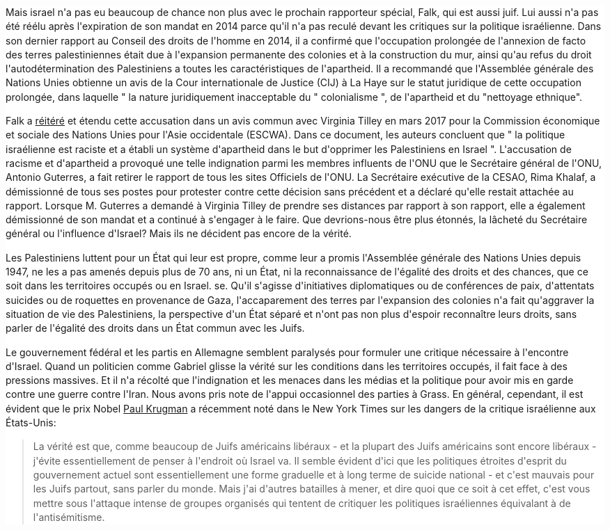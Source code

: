 Mais israel n'a pas eu beaucoup de chance non plus avec le prochain rapporteur spécial, Falk, qui est aussi juif. Lui aussi n'a pas été réélu après l'expiration de son mandat en 2014 parce qu'il n'a pas reculé devant les critiques sur la politique israélienne. Dans son dernier rapport au Conseil des droits de l'homme en 2014, il a confirmé que l'occupation prolongée de l'annexion de facto des terres palestiniennes était due à l'expansion permanente des colonies et à la construction du mur, ainsi qu'au refus du droit l'autodétermination des Palestiniens a toutes les caractéristiques de l'apartheid. Il a recommandé que l'Assemblée générale des Nations Unies obtienne un avis de la Cour internationale de Justice (CIJ) à La Haye sur le statut juridique de cette occupation prolongée, dans laquelle " la nature juridiquement inacceptable du " colonialisme ", de l'apartheid et du "nettoyage ethnique".

Falk a [réitéré](https://www.reuters.com/article/us-israel-palestinians-report-idUSKBN16M2IN "Israel imposes 'apartheid regime' on Palestinians: U.N. report") et étendu cette accusation dans un avis commun avec Virginia Tilley en mars 2017 pour la Commission économique et sociale des Nations Unies pour l'Asie occidentale (ESCWA). Dans ce document, les auteurs concluent que " la politique israélienne est raciste et a établi un système d'apartheid dans le but d'opprimer les Palestiniens en Israel ". L'accusation de racisme et d'apartheid a provoqué une telle indignation parmi les membres influents de l'ONU que le Secrétaire général de l'ONU, Antonio Guterres, a fait retirer le rapport de tous les sites Officiels de l'ONU. La Secrétaire exécutive de la CESAO, Rima Khalaf, a démissionné de tous ses postes pour protester contre cette décision sans précédent et a déclaré qu'elle restait attachée au rapport. Lorsque M. Guterres a demandé à Virginia Tilley de prendre ses distances par rapport à son rapport, elle a également démissionné de son mandat et a continué à s'engager à le faire. Que devrions-nous être plus étonnés, la lâcheté du Secrétaire général ou l'influence d'Israel? Mais ils ne décident pas encore de la vérité.

Les Palestiniens luttent pour un État qui leur est propre, comme leur a promis l'Assemblée générale des Nations Unies depuis 1947, ne les a pas amenés depuis plus de 70 ans, ni un État, ni la reconnaissance de l'égalité des droits et des chances, que ce soit dans les territoires occupés ou en Israel. se. Qu'il s'agisse d'initiatives diplomatiques ou de conférences de paix, d'attentats suicides ou de roquettes en provenance de Gaza, l'accaparement des terres par l'expansion des colonies n'a fait qu'aggraver la situation de vie des Palestiniens, la perspective d'un État séparé et n'ont pas non plus d'espoir reconnaître leurs droits, sans parler de l'égalité des droits dans un État commun avec les Juifs.

Le gouvernement fédéral et les partis en Allemagne semblent paralysés pour formuler une critique nécessaire à l'encontre d'Israel. Quand un politicien comme Gabriel glisse la vérité sur les conditions dans les territoires occupés, il fait face à des pressions massives. Et il n'a récolté que l'indignation et les menaces dans les médias et la politique pour avoir mis en garde contre une guerre contre l'Iran. Nous avons pris note de l'appui occasionnel des parties à Grass. En général, cependant, il est évident que le prix Nobel [Paul Krugman](https://krugman.blogs.nytimes.com/2012/04/24/the-crisis-of-zionism/ "The Crisis of Zionism") a récemment noté dans le New York Times sur les dangers de la critique israélienne aux États-Unis:

> La vérité est que, comme beaucoup de Juifs américains libéraux - et la plupart des Juifs américains sont encore libéraux - j'évite essentiellement de penser à l'endroit où Israel va. Il semble évident d'ici que les politiques étroites d'esprit du gouvernement actuel sont essentiellement une forme graduelle et à long terme de suicide national - et c'est mauvais pour les Juifs partout, sans parler du monde. Mais j'ai d'autres batailles à mener, et dire quoi que ce soit à cet effet, c'est vous mettre sous l'attaque intense de groupes organisés qui tentent de critiquer les politiques israéliennes équivalant à de l'antisémitisme.
